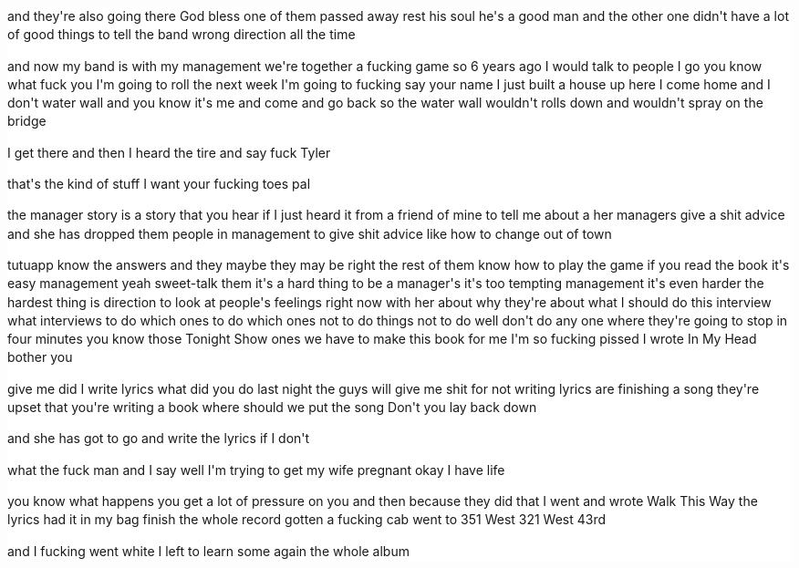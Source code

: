 <timemark seconds="4290" />

 and they're also going there God bless one of them passed away rest his soul he's a good man and the other one didn't have a lot of good things to tell the band wrong direction all the time

<timemark seconds="4302" />

 and now my band is with my management we're together a fucking game so 6 years ago I would talk to people I go you know what fuck you I'm going to roll the next week I'm going to fucking say your name I just built a house up here I come home and I don't water wall and you know it's me and come and go back so the water wall wouldn't rolls down and wouldn't spray on the bridge

<timemark seconds="4337" />

 I get there and then I heard the tire and say fuck Tyler

<timemark seconds="4347" />

 that's the kind of stuff I want your fucking toes pal

<timemark seconds="4353" />

 the manager story is a story that you hear if I just heard it from a friend of mine to tell me about a her managers give a shit advice and she has dropped them people in management to give shit advice like how to change out of town

<timemark seconds="4367" />

 tutuapp know the answers and they maybe they may be right the rest of them know how to play the game if you read the book it's easy management yeah sweet-talk them it's a hard thing to be a manager's it's too tempting management it's even harder the hardest thing is direction to look at people's feelings right now with her about why they're about what I should do this interview what interviews to do which ones to do which ones not to do things not to do well don't do any one where they're going to stop in four minutes you know those Tonight Show ones we have to make this book for me I'm so fucking pissed I wrote In My Head bother you

<timemark seconds="4424" />

 give me did I write lyrics what did you do last night the guys will give me shit for not writing lyrics are finishing a song they're upset that you're writing a book where should we put the song Don't you lay back down

<timemark seconds="4445" />

 and she has got to go and write the lyrics if I don't

<timemark seconds="4451" />

 what the fuck man and I say well I'm trying to get my wife pregnant okay I have life

<timemark seconds="4460" />

 you know what happens you get a lot of pressure on you and then because they did that I went and wrote Walk This Way the lyrics had it in my bag finish the whole record gotten a fucking cab went to 351 West 321 West 43rd

<timemark seconds="4483" />

 and I fucking went white I left to learn some again the whole album

<timemark seconds="4492" />
